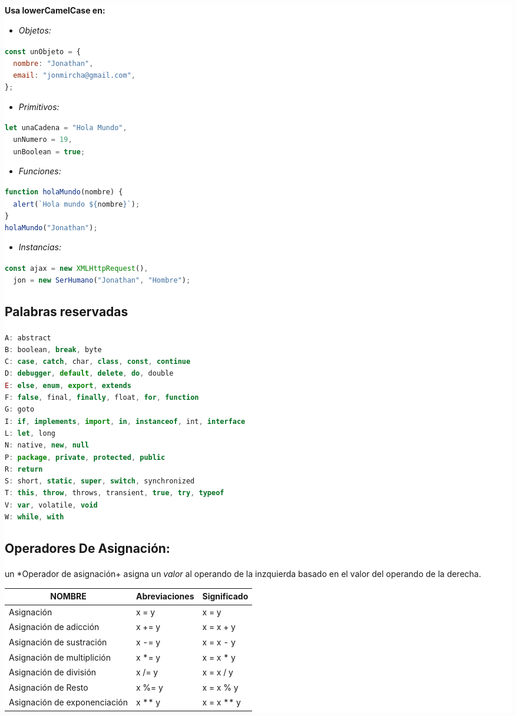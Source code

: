 **Usa lowerCamelCase en:**

- *Objetos:*
```javascript
const unObjeto = {
  nombre: "Jonathan",
  email: "jonmircha@gmail.com",
};
```
- *Primitivos:*
```javascript
let unaCadena = "Hola Mundo",
  unNumero = 19,
  unBoolean = true;
```
- *Funciones:*
```javascript
function holaMundo(nombre) {
  alert(`Hola mundo ${nombre}`);
}
holaMundo("Jonathan");
```
- *Instancias:*
```javascript
const ajax = new XMLHttpRequest(),
  jon = new SerHumano("Jonathan", "Hombre");
```
## Palabras reservadas
```javascript
A: abstract
B: boolean, break, byte
C: case, catch, char, class, const, continue
D: debugger, default, delete, do, double
E: else, enum, export, extends
F: false, final, finally, float, for, function
G: goto
I: if, implements, import, in, instanceof, int, interface
L: let, long
N: native, new, null
P: package, private, protected, public
R: return
S: short, static, super, switch, synchronized
T: this, throw, throws, transient, true, try, typeof
V: var, volatile, void
W: while, with
```
## Operadores De Asignación:

un *Operador de asignación+ asigna un *valor* al operando de la inzquierda basado en el valor del operando de la derecha.

| NOMBRE | Abreviaciones | Significado |
| --- | --- | --- |
| Asignación | x = y | x = y |
| Asignación de adicción | x += y | x = x + y |
| Asignación de sustración | x -= y | x = x - y |
| Asignación de multiplición | x *= y | x = x * y |
| Asignación de división | x /= y | x = x / y |
| Asignación de Resto | x %= y | x = x % y |
| Asignación de exponenciación | x ** y | x = x ** y |